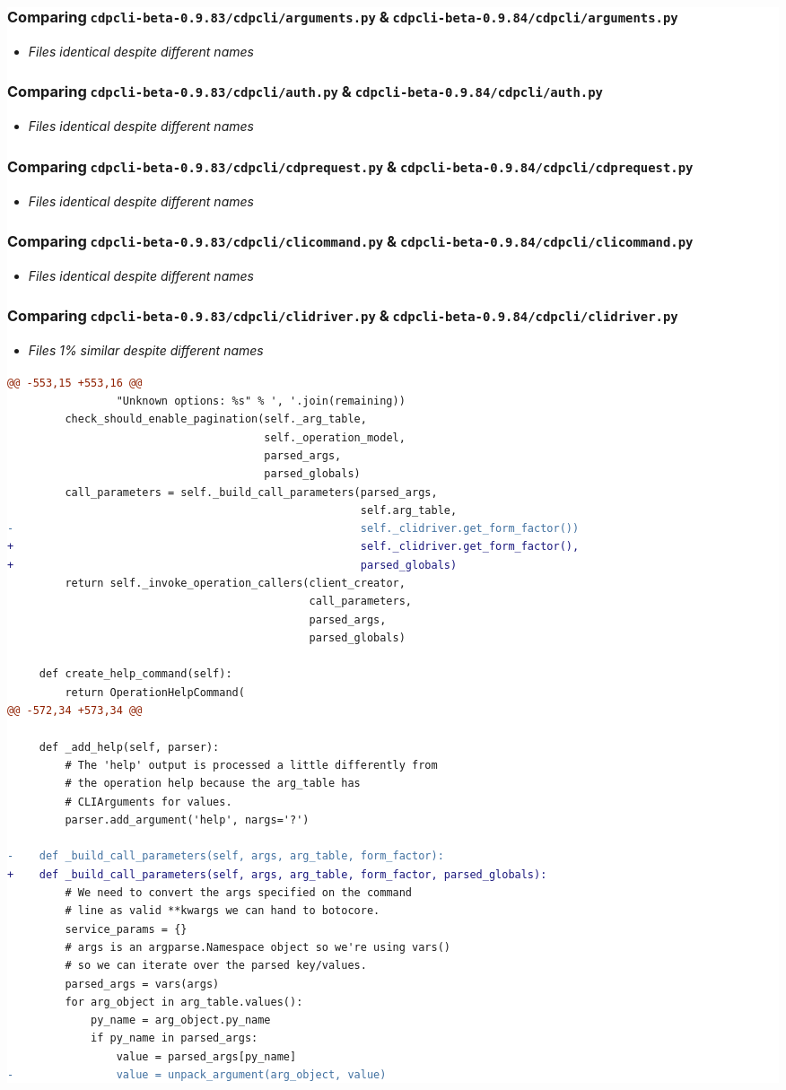### Comparing `cdpcli-beta-0.9.83/cdpcli/arguments.py` & `cdpcli-beta-0.9.84/cdpcli/arguments.py`

 * *Files identical despite different names*

### Comparing `cdpcli-beta-0.9.83/cdpcli/auth.py` & `cdpcli-beta-0.9.84/cdpcli/auth.py`

 * *Files identical despite different names*

### Comparing `cdpcli-beta-0.9.83/cdpcli/cdprequest.py` & `cdpcli-beta-0.9.84/cdpcli/cdprequest.py`

 * *Files identical despite different names*

### Comparing `cdpcli-beta-0.9.83/cdpcli/clicommand.py` & `cdpcli-beta-0.9.84/cdpcli/clicommand.py`

 * *Files identical despite different names*

### Comparing `cdpcli-beta-0.9.83/cdpcli/clidriver.py` & `cdpcli-beta-0.9.84/cdpcli/clidriver.py`

 * *Files 1% similar despite different names*

```diff
@@ -553,15 +553,16 @@
                 "Unknown options: %s" % ', '.join(remaining))
         check_should_enable_pagination(self._arg_table,
                                        self._operation_model,
                                        parsed_args,
                                        parsed_globals)
         call_parameters = self._build_call_parameters(parsed_args,
                                                       self.arg_table,
-                                                      self._clidriver.get_form_factor())
+                                                      self._clidriver.get_form_factor(),
+                                                      parsed_globals)
         return self._invoke_operation_callers(client_creator,
                                               call_parameters,
                                               parsed_args,
                                               parsed_globals)
 
     def create_help_command(self):
         return OperationHelpCommand(
@@ -572,34 +573,34 @@
 
     def _add_help(self, parser):
         # The 'help' output is processed a little differently from
         # the operation help because the arg_table has
         # CLIArguments for values.
         parser.add_argument('help', nargs='?')
 
-    def _build_call_parameters(self, args, arg_table, form_factor):
+    def _build_call_parameters(self, args, arg_table, form_factor, parsed_globals):
         # We need to convert the args specified on the command
         # line as valid **kwargs we can hand to botocore.
         service_params = {}
         # args is an argparse.Namespace object so we're using vars()
         # so we can iterate over the parsed key/values.
         parsed_args = vars(args)
         for arg_object in arg_table.values():
             py_name = arg_object.py_name
             if py_name in parsed_args:
                 value = parsed_args[py_name]
-                value = unpack_argument(arg_object, value)
```